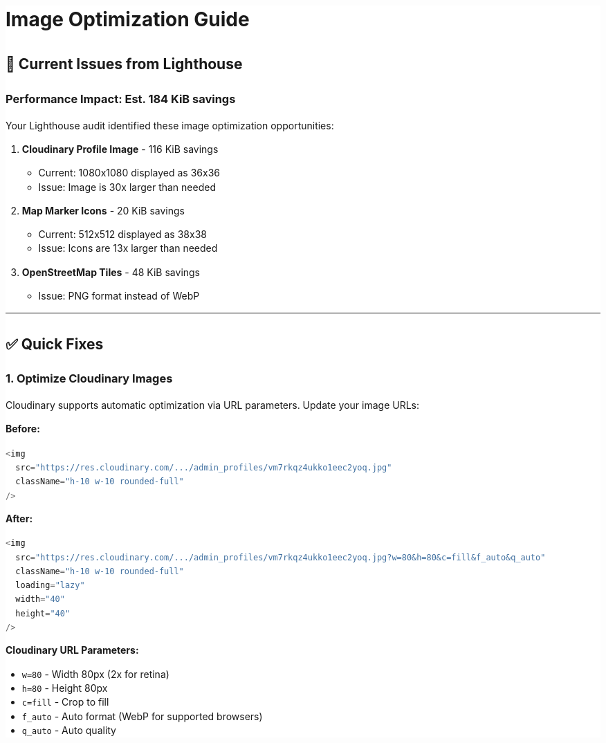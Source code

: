 # Image Optimization Guide

## 🎯 Current Issues from Lighthouse

### Performance Impact: **Est. 184 KiB savings**

Your Lighthouse audit identified these image optimization opportunities:

1. **Cloudinary Profile Image** - 116 KiB savings
   - Current: 1080x1080 displayed as 36x36
   - Issue: Image is 30x larger than needed

2. **Map Marker Icons** - 20 KiB savings
   - Current: 512x512 displayed as 38x38
   - Issue: Icons are 13x larger than needed

3. **OpenStreetMap Tiles** - 48 KiB savings
   - Issue: PNG format instead of WebP

---

## ✅ Quick Fixes

### 1. Optimize Cloudinary Images

Cloudinary supports automatic optimization via URL parameters. Update your image URLs:

**Before:**
```javascript
<img 
  src="https://res.cloudinary.com/.../admin_profiles/vm7rkqz4ukko1eec2yoq.jpg"
  className="h-10 w-10 rounded-full"
/>
```

**After:**
```javascript
<img 
  src="https://res.cloudinary.com/.../admin_profiles/vm7rkqz4ukko1eec2yoq.jpg?w=80&h=80&c=fill&f_auto&q_auto"
  className="h-10 w-10 rounded-full"
  loading="lazy"
  width="40"
  height="40"
/>
```

**Cloudinary URL Parameters:**
- `w=80` - Width 80px (2x for retina)
- `h=80` - Height 80px
- `c=fill` - Crop to fill
- `f_auto` - Auto format (WebP for supported browsers)
- `q_auto` - Auto quality
